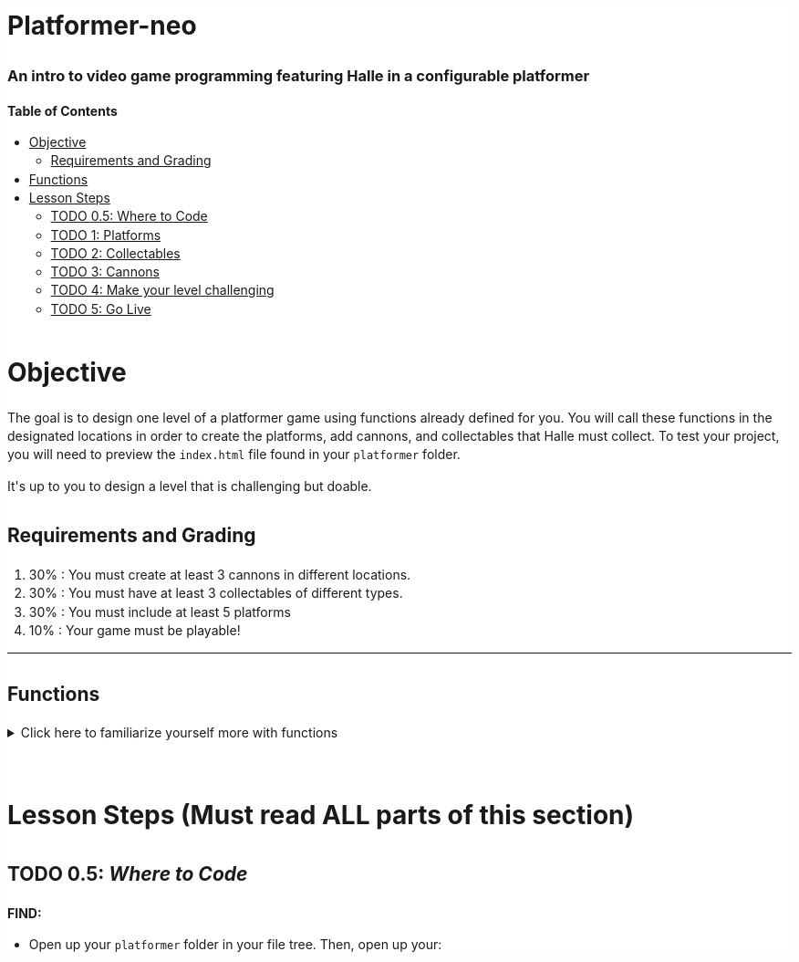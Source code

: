 # Platformer-neo

### An intro to video game programming featuring Halle in a configurable platformer

**Table of Contents**

- [Objective](#objective)
  - [Requirements and Grading](#requirements-and-grading)
- [Functions](#functions)
- [Lesson Steps](#lesson-steps)
  - [TODO 0.5: Where to Code](#todo-0.5-where-to-code)
  - [TODO 1: Platforms](#todo-1-platforms)
  - [TODO 2: Collectables](#todo-2-collectables)
  - [TODO 3: Cannons](#todo-3-cannons)
  - [TODO 4: Make your level challenging](#todo-4-make-your-level-challenging)
  - [TODO 5: Go Live](#todo-5-go-live)

# Objective

The goal is to design one level of a platformer game using functions already defined for you. You will call these functions in the designated locations in order to create the platforms, add cannons, and collectables that Halle must collect. To test your project, you will need to preview the `index.html` file found in your `platformer` folder.

It's up to you to design a level that is challenging but doable.

## **Requirements and Grading**

1. 30% : You must create at least 3 cannons in different locations.
2. 30% : You must have at least 3 collectables of different types.
3. 30% : You must include at least 5 platforms
4. 10% : Your game must be playable!

<hr>

## Functions

<details><summary>Click here to familiarize yourself more with functions </summary></details>
<br>

# Lesson Steps (Must read ALL parts of this section)

## **TODO 0.5:** _Where to Code_

**FIND:**

- Open up your `platformer` folder in your file tree. Then, open up your:
